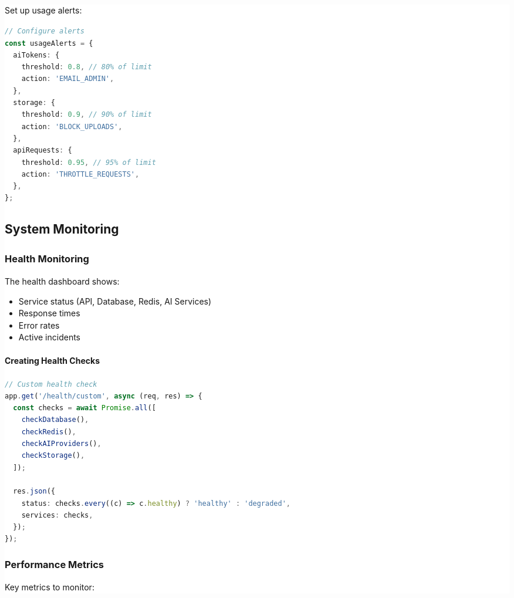 Set up usage alerts:

```typescript
// Configure alerts
const usageAlerts = {
  aiTokens: {
    threshold: 0.8, // 80% of limit
    action: 'EMAIL_ADMIN',
  },
  storage: {
    threshold: 0.9, // 90% of limit
    action: 'BLOCK_UPLOADS',
  },
  apiRequests: {
    threshold: 0.95, // 95% of limit
    action: 'THROTTLE_REQUESTS',
  },
};
```

## System Monitoring

### Health Monitoring

The health dashboard shows:

- Service status (API, Database, Redis, AI Services)
- Response times
- Error rates
- Active incidents

#### Creating Health Checks

```typescript
// Custom health check
app.get('/health/custom', async (req, res) => {
  const checks = await Promise.all([
    checkDatabase(),
    checkRedis(),
    checkAIProviders(),
    checkStorage(),
  ]);

  res.json({
    status: checks.every((c) => c.healthy) ? 'healthy' : 'degraded',
    services: checks,
  });
});
```

### Performance Metrics

Key metrics to monitor:
